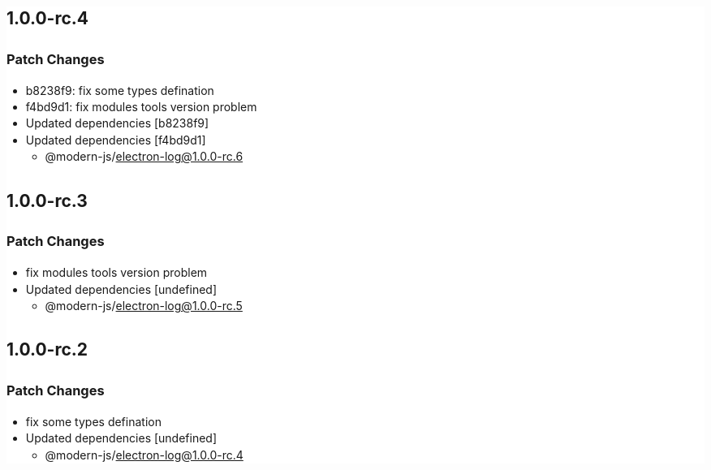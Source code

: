 ## 1.0.0-rc.4

### Patch Changes

- b8238f9: fix some types defination
- f4bd9d1: fix modules tools version problem
- Updated dependencies [b8238f9]
- Updated dependencies [f4bd9d1]
  - @modern-js/electron-log@1.0.0-rc.6

## 1.0.0-rc.3

### Patch Changes

- fix modules tools version problem
- Updated dependencies [undefined]
  - @modern-js/electron-log@1.0.0-rc.5

## 1.0.0-rc.2

### Patch Changes

- fix some types defination
- Updated dependencies [undefined]
  - @modern-js/electron-log@1.0.0-rc.4
